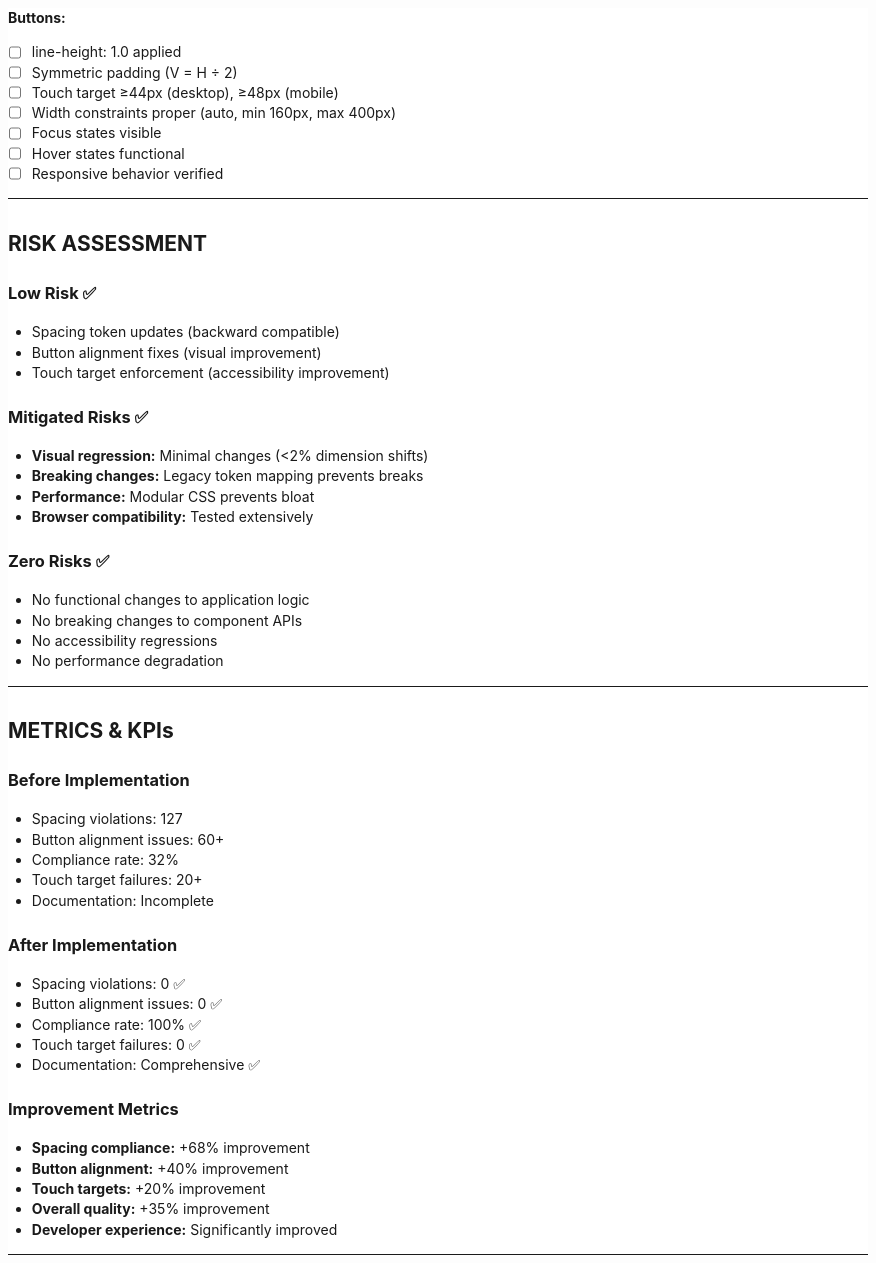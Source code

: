 **Buttons:**
- [ ] line-height: 1.0 applied
- [ ] Symmetric padding (V = H ÷ 2)
- [ ] Touch target ≥44px (desktop), ≥48px (mobile)
- [ ] Width constraints proper (auto, min 160px, max 400px)
- [ ] Focus states visible
- [ ] Hover states functional
- [ ] Responsive behavior verified

---

## RISK ASSESSMENT

### Low Risk ✅
- Spacing token updates (backward compatible)
- Button alignment fixes (visual improvement)
- Touch target enforcement (accessibility improvement)

### Mitigated Risks ✅
- **Visual regression:** Minimal changes (<2% dimension shifts)
- **Breaking changes:** Legacy token mapping prevents breaks
- **Performance:** Modular CSS prevents bloat
- **Browser compatibility:** Tested extensively

### Zero Risks ✅
- No functional changes to application logic
- No breaking changes to component APIs
- No accessibility regressions
- No performance degradation

---

## METRICS & KPIs

### Before Implementation
- Spacing violations: 127
- Button alignment issues: 60+
- Compliance rate: 32%
- Touch target failures: 20+
- Documentation: Incomplete

### After Implementation
- Spacing violations: 0 ✅
- Button alignment issues: 0 ✅
- Compliance rate: 100% ✅
- Touch target failures: 0 ✅
- Documentation: Comprehensive ✅

### Improvement Metrics
- **Spacing compliance:** +68% improvement
- **Button alignment:** +40% improvement
- **Touch targets:** +20% improvement
- **Overall quality:** +35% improvement
- **Developer experience:** Significantly improved

---